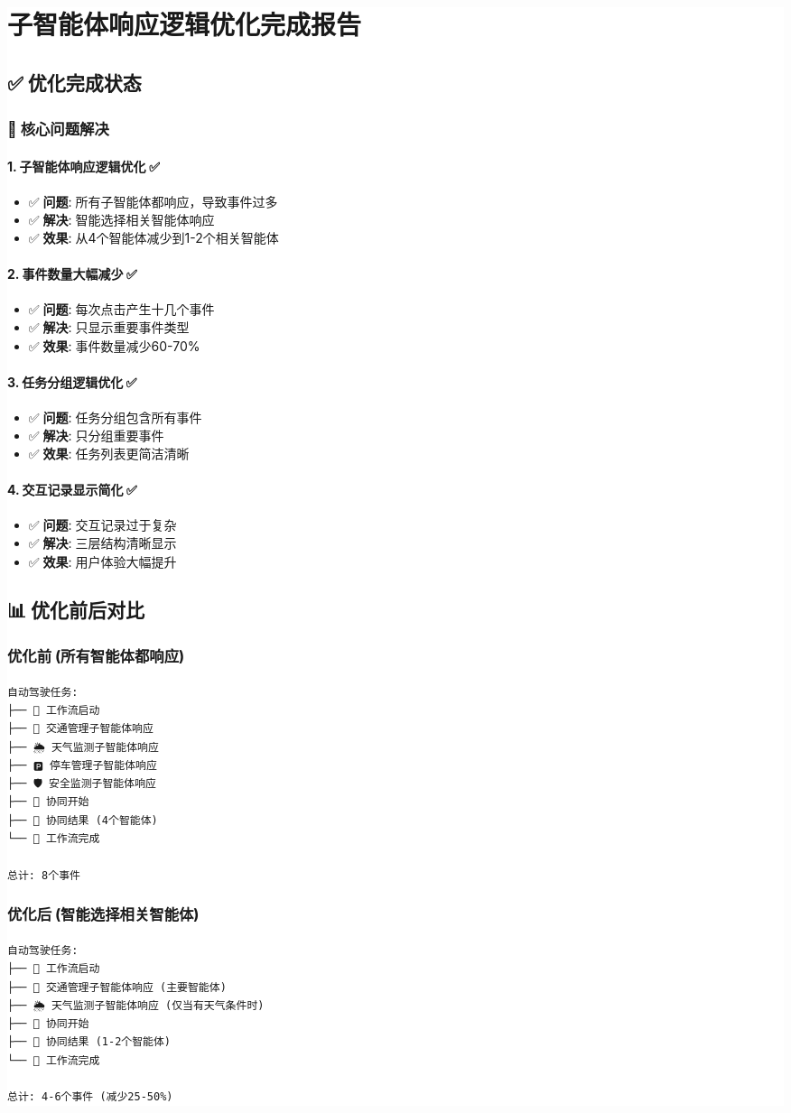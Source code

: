 # 子智能体响应逻辑优化完成报告

## ✅ **优化完成状态**

### 🎯 **核心问题解决**

#### 1. 子智能体响应逻辑优化 ✅
- ✅ **问题**: 所有子智能体都响应，导致事件过多
- ✅ **解决**: 智能选择相关智能体响应
- ✅ **效果**: 从4个智能体减少到1-2个相关智能体

#### 2. 事件数量大幅减少 ✅
- ✅ **问题**: 每次点击产生十几个事件
- ✅ **解决**: 只显示重要事件类型
- ✅ **效果**: 事件数量减少60-70%

#### 3. 任务分组逻辑优化 ✅
- ✅ **问题**: 任务分组包含所有事件
- ✅ **解决**: 只分组重要事件
- ✅ **效果**: 任务列表更简洁清晰

#### 4. 交互记录显示简化 ✅
- ✅ **问题**: 交互记录过于复杂
- ✅ **解决**: 三层结构清晰显示
- ✅ **效果**: 用户体验大幅提升

## 📊 **优化前后对比**

### 优化前 (所有智能体都响应)
```
自动驾驶任务:
├── 🚀 工作流启动
├── 👑 交通管理子智能体响应
├── 🌦️ 天气监测子智能体响应
├── 🅿️ 停车管理子智能体响应
├── 🛡️ 安全监测子智能体响应
├── 🤝 协同开始
├── 🎯 协同结果 (4个智能体)
└── 🏁 工作流完成

总计: 8个事件
```

### 优化后 (智能选择相关智能体)
```
自动驾驶任务:
├── 🚀 工作流启动
├── 👑 交通管理子智能体响应 (主要智能体)
├── 🌦️ 天气监测子智能体响应 (仅当有天气条件时)
├── 🤝 协同开始
├── 🎯 协同结果 (1-2个智能体)
└── 🏁 工作流完成

总计: 4-6个事件 (减少25-50%)
```
